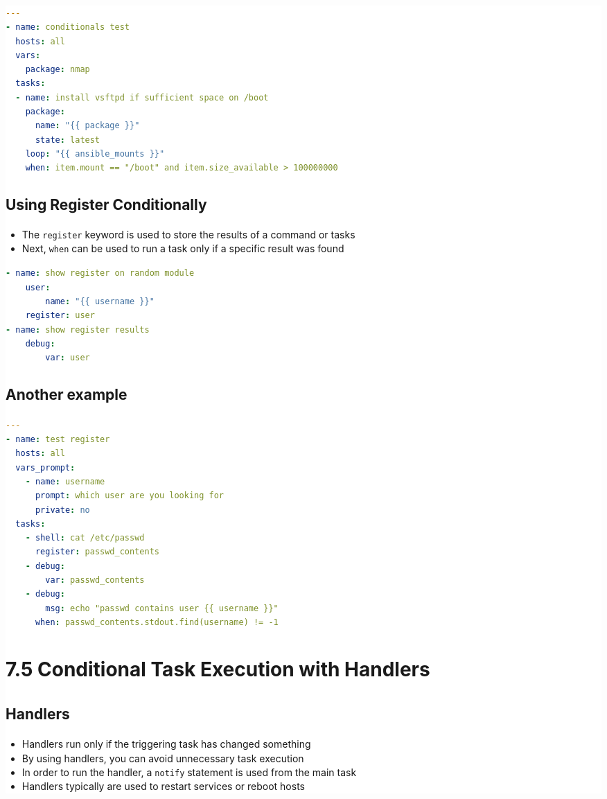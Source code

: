```yaml
---
- name: conditionals test 
  hosts: all
  vars:
    package: nmap
  tasks:
  - name: install vsftpd if sufficient space on /boot
    package:
      name: "{{ package }}"
      state: latest
    loop: "{{ ansible_mounts }}"
    when: item.mount == "/boot" and item.size_available > 100000000
```

## Using Register Conditionally
- The `register` keyword is used to store the results of a command or tasks
- Next, `when` can be used to run a task only if a specific result was found

```yaml
- name: show register on random module
    user:
        name: "{{ username }}"
    register: user
- name: show register results
    debug:
        var: user
```

## Another example

```yaml
---
- name: test register
  hosts: all
  vars_prompt:
    - name: username
      prompt: which user are you looking for
      private: no
  tasks:
    - shell: cat /etc/passwd
      register: passwd_contents
    - debug:
        var: passwd_contents
    - debug:
        msg: echo "passwd contains user {{ username }}"
      when: passwd_contents.stdout.find(username) != -1 
```

# 7.5 Conditional Task Execution with Handlers
## Handlers
- Handlers run only if the triggering task has changed something
- By using handlers, you can avoid unnecessary task execution
- In order to run the handler, a `notify` statement is used from the main task
- Handlers typically are used to restart services or reboot hosts

